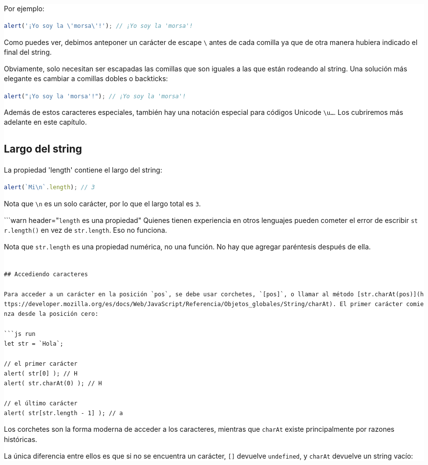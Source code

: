 Por ejemplo:

```js run
alert('¡Yo soy la \'morsa\'!'); // ¡Yo soy la 'morsa'!
```

Como puedes ver, debimos anteponer un carácter de escape `\` antes de cada comilla ya que de otra manera hubiera indicado el final del string.

Obviamente, solo necesitan ser escapadas las comillas que son iguales a las que están rodeando al string. Una solución más elegante es cambiar a comillas dobles o backticks:

```js run
alert("¡Yo soy la 'morsa'!"); // ¡Yo soy la 'morsa'!
```

Además de estos caracteres especiales, también hay una notación especial para códigos Unicode `\u…`. Los cubriremos más adelante en este capítulo.

## Largo del string

La propiedad 'length' contiene el largo del string:

```js run
alert(`Mi\n`.length); // 3
```

Nota que `\n` es un solo carácter, por lo que el largo total es `3`.

```warn header="`length` es una propiedad"
Quienes tienen experiencia en otros lenguajes pueden cometer el error de escribir `str.length()` en vez de `str.length`. Eso no funciona.

Nota que `str.length` es una propiedad numérica, no una función. No hay que agregar paréntesis después de ella.
```

## Accediendo caracteres

Para acceder a un carácter en la posición `pos`, se debe usar corchetes, `[pos]`, o llamar al método [str.charAt(pos)](https://developer.mozilla.org/es/docs/Web/JavaScript/Referencia/Objetos_globales/String/charAt). El primer carácter comienza desde la posición cero:

```js run
let str = `Hola`;

// el primer carácter
alert( str[0] ); // H
alert( str.charAt(0) ); // H

// el último carácter
alert( str[str.length - 1] ); // a
```

Los corchetes son la forma moderna de acceder a los caracteres, mientras que `charAt` existe principalmente por razones históricas.

La única diferencia entre ellos es que si no se encuentra un carácter, `[]` devuelve `undefined`, y `charAt` devuelve un string vacío:
